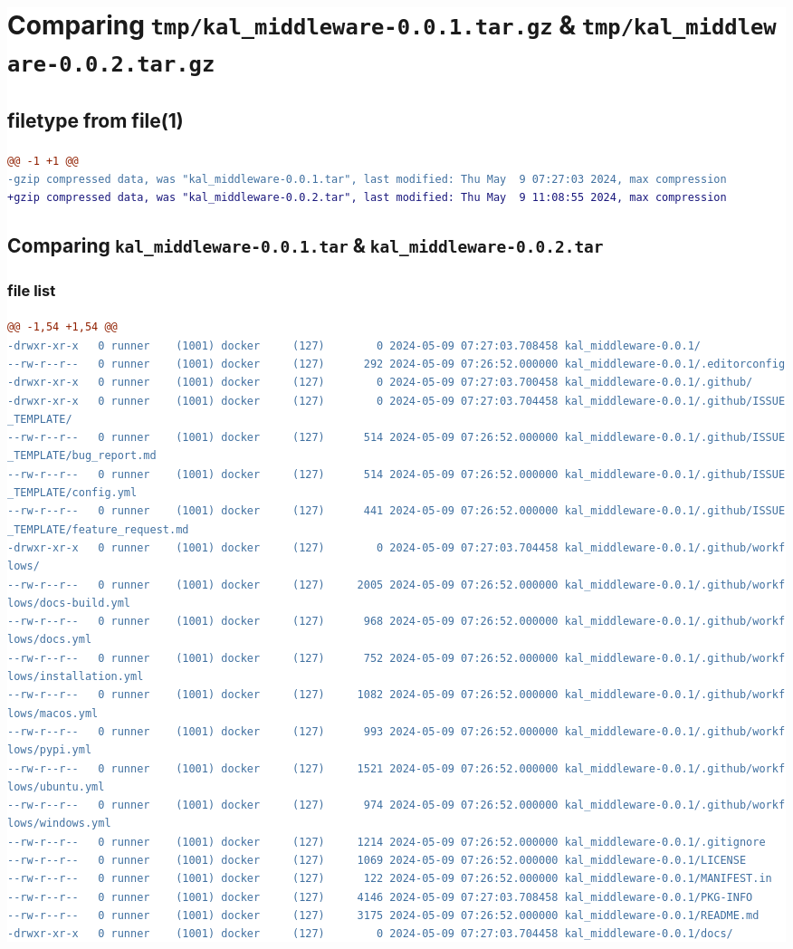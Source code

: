 # Comparing `tmp/kal_middleware-0.0.1.tar.gz` & `tmp/kal_middleware-0.0.2.tar.gz`

## filetype from file(1)

```diff
@@ -1 +1 @@
-gzip compressed data, was "kal_middleware-0.0.1.tar", last modified: Thu May  9 07:27:03 2024, max compression
+gzip compressed data, was "kal_middleware-0.0.2.tar", last modified: Thu May  9 11:08:55 2024, max compression
```

## Comparing `kal_middleware-0.0.1.tar` & `kal_middleware-0.0.2.tar`

### file list

```diff
@@ -1,54 +1,54 @@
-drwxr-xr-x   0 runner    (1001) docker     (127)        0 2024-05-09 07:27:03.708458 kal_middleware-0.0.1/
--rw-r--r--   0 runner    (1001) docker     (127)      292 2024-05-09 07:26:52.000000 kal_middleware-0.0.1/.editorconfig
-drwxr-xr-x   0 runner    (1001) docker     (127)        0 2024-05-09 07:27:03.700458 kal_middleware-0.0.1/.github/
-drwxr-xr-x   0 runner    (1001) docker     (127)        0 2024-05-09 07:27:03.704458 kal_middleware-0.0.1/.github/ISSUE_TEMPLATE/
--rw-r--r--   0 runner    (1001) docker     (127)      514 2024-05-09 07:26:52.000000 kal_middleware-0.0.1/.github/ISSUE_TEMPLATE/bug_report.md
--rw-r--r--   0 runner    (1001) docker     (127)      514 2024-05-09 07:26:52.000000 kal_middleware-0.0.1/.github/ISSUE_TEMPLATE/config.yml
--rw-r--r--   0 runner    (1001) docker     (127)      441 2024-05-09 07:26:52.000000 kal_middleware-0.0.1/.github/ISSUE_TEMPLATE/feature_request.md
-drwxr-xr-x   0 runner    (1001) docker     (127)        0 2024-05-09 07:27:03.704458 kal_middleware-0.0.1/.github/workflows/
--rw-r--r--   0 runner    (1001) docker     (127)     2005 2024-05-09 07:26:52.000000 kal_middleware-0.0.1/.github/workflows/docs-build.yml
--rw-r--r--   0 runner    (1001) docker     (127)      968 2024-05-09 07:26:52.000000 kal_middleware-0.0.1/.github/workflows/docs.yml
--rw-r--r--   0 runner    (1001) docker     (127)      752 2024-05-09 07:26:52.000000 kal_middleware-0.0.1/.github/workflows/installation.yml
--rw-r--r--   0 runner    (1001) docker     (127)     1082 2024-05-09 07:26:52.000000 kal_middleware-0.0.1/.github/workflows/macos.yml
--rw-r--r--   0 runner    (1001) docker     (127)      993 2024-05-09 07:26:52.000000 kal_middleware-0.0.1/.github/workflows/pypi.yml
--rw-r--r--   0 runner    (1001) docker     (127)     1521 2024-05-09 07:26:52.000000 kal_middleware-0.0.1/.github/workflows/ubuntu.yml
--rw-r--r--   0 runner    (1001) docker     (127)      974 2024-05-09 07:26:52.000000 kal_middleware-0.0.1/.github/workflows/windows.yml
--rw-r--r--   0 runner    (1001) docker     (127)     1214 2024-05-09 07:26:52.000000 kal_middleware-0.0.1/.gitignore
--rw-r--r--   0 runner    (1001) docker     (127)     1069 2024-05-09 07:26:52.000000 kal_middleware-0.0.1/LICENSE
--rw-r--r--   0 runner    (1001) docker     (127)      122 2024-05-09 07:26:52.000000 kal_middleware-0.0.1/MANIFEST.in
--rw-r--r--   0 runner    (1001) docker     (127)     4146 2024-05-09 07:27:03.708458 kal_middleware-0.0.1/PKG-INFO
--rw-r--r--   0 runner    (1001) docker     (127)     3175 2024-05-09 07:26:52.000000 kal_middleware-0.0.1/README.md
-drwxr-xr-x   0 runner    (1001) docker     (127)        0 2024-05-09 07:27:03.704458 kal_middleware-0.0.1/docs/
```